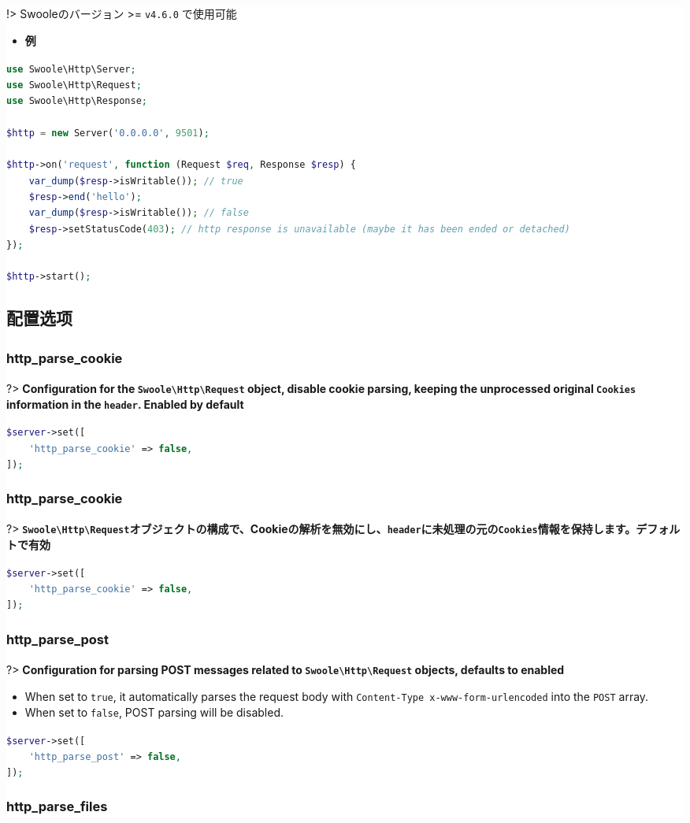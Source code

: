 !> Swooleのバージョン >= `v4.6.0` で使用可能

* **例**

```php
use Swoole\Http\Server;
use Swoole\Http\Request;
use Swoole\Http\Response;

$http = new Server('0.0.0.0', 9501);

$http->on('request', function (Request $req, Response $resp) {
    var_dump($resp->isWritable()); // true
    $resp->end('hello');
    var_dump($resp->isWritable()); // false
    $resp->setStatusCode(403); // http response is unavailable (maybe it has been ended or detached)
});

$http->start();
```
## 配置选项
### http_parse_cookie

?> **Configuration for the `Swoole\Http\Request` object, disable cookie parsing, keeping the unprocessed original `Cookies` information in the `header`. Enabled by default**

```php
$server->set([
    'http_parse_cookie' => false,
]);
```  

### http_parse_cookie

?> **`Swoole\Http\Request`オブジェクトの構成で、Cookieの解析を無効にし、`header`に未処理の元の`Cookies`情報を保持します。デフォルトで有効**  

```php
$server->set([
    'http_parse_cookie' => false,
]);
```  
### http_parse_post

?> **Configuration for parsing POST messages related to `Swoole\Http\Request` objects, defaults to enabled**

* When set to `true`, it automatically parses the request body with `Content-Type x-www-form-urlencoded` into the `POST` array.
* When set to `false`, POST parsing will be disabled.

```php
$server->set([
    'http_parse_post' => false,
]);
```
### http_parse_files
